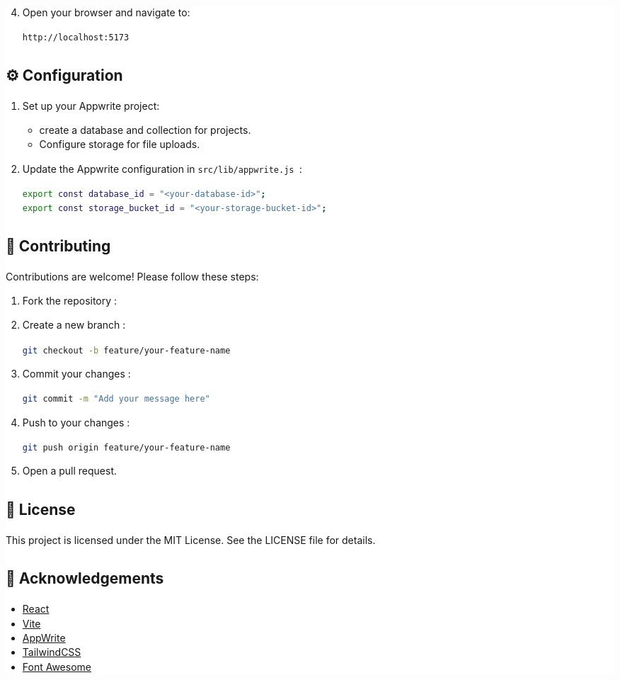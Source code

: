 4. Open your browser and navigate to:

   ```bash
   http://localhost:5173
   ```



## ⚙️ Configuration

1. Set up your Appwrite project:
   - create a database and collection for projects.
   - Configure storage for file uploads.

2. Update the Appwrite configuration in ```src/lib/appwrite.js ```:

   ```bash
   export const database_id = "<your-database-id>";
   export const storage_bucket_id = "<your-storage-bucket-id>";
   ```


## 🤝 Contributing

Contributions are welcome! Please follow these steps:

   1. Fork the repository :
   2. Create a new branch :
      
      ```bash
      git checkout -b feature/your-feature-name
      ```
  3. Commit your changes :
     
     ```bash
     git commit -m "Add your message here"
     ```
  4. Push to your changes :

     ```bash
     git push origin feature/your-feature-name
     ```

  5. Open a pull request.


## 📄 License
This project is licensed under the MIT License. See the LICENSE file for details.

## 🌟 Acknowledgements

- <a href="" > React </a>
- <a href="" > Vite </a>
- <a href="" > AppWrite </a>
- <a href="" > TailwindCSS </a>
- <a href="" > Font Awesome </a>

